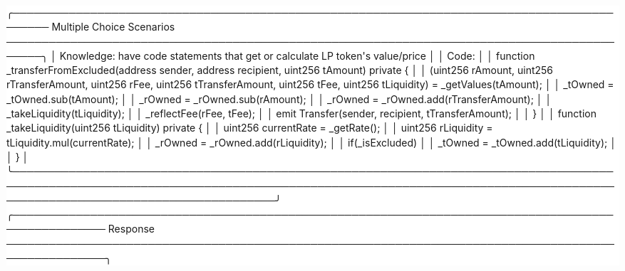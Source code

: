 ╭─────────────────────────────────────────────────────────────────────────────────────────── Multiple Choice Scenarios ───────────────────────────────────────────────────────────────────────────────────────────╮
│ Knowledge: have code statements that get or calculate LP token's value/price                                                                                                                                    │
│ Code:                                                                                                                                                                                                           │
│     function _transferFromExcluded(address sender, address recipient, uint256 tAmount) private {                                                                                                                │
│         (uint256 rAmount, uint256 rTransferAmount, uint256 rFee, uint256 tTransferAmount, uint256 tFee, uint256 tLiquidity) = _getValues(tAmount);                                                              │
│         _tOwned = _tOwned.sub(tAmount);                                                                                                                                                                         │
│         _rOwned = _rOwned.sub(rAmount);                                                                                                                                                                         │
│         _rOwned = _rOwned.add(rTransferAmount);                                                                                                                                                                 │
│         _takeLiquidity(tLiquidity);                                                                                                                                                                             │
│         _reflectFee(rFee, tFee);                                                                                                                                                                                │
│         emit Transfer(sender, recipient, tTransferAmount);                                                                                                                                                      │
│     }                                                                                                                                                                                                           │
│     function _takeLiquidity(uint256 tLiquidity) private {                                                                                                                                                       │
│         uint256 currentRate =  _getRate();                                                                                                                                                                      │
│         uint256 rLiquidity = tLiquidity.mul(currentRate);                                                                                                                                                       │
│         _rOwned = _rOwned.add(rLiquidity);                                                                                                                                                                      │
│         if(_isExcluded)                                                                                                                                                                                         │
│             _tOwned = _tOwned.add(tLiquidity);                                                                                                                                                                  │
│     }                                                                                                                                                                                                           │
╰─────────────────────────────────────────────────────────────────────────────────────────────────────────────────────────────────────────────────────────────────────────────────────────────────────────────────╯
╭─────────────────────────────────────────────────────────────────────────────────────────────────── Response ────────────────────────────────────────────────────────────────────────────────────────────────────╮